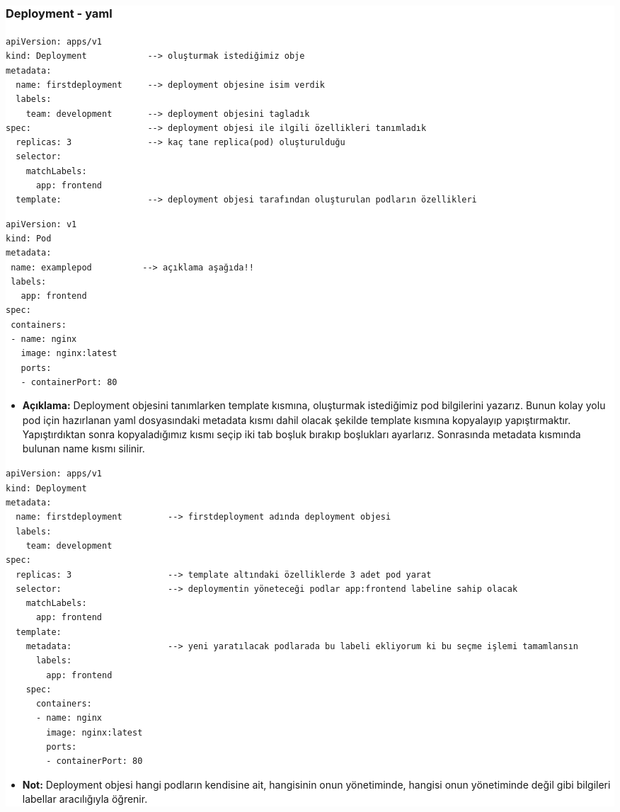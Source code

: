  ### Deployment - yaml
````
apiVersion: apps/v1
kind: Deployment            --> oluşturmak istediğimiz obje
metadata:
  name: firstdeployment     --> deployment objesine isim verdik
  labels:
    team: development       --> deployment objesini tagladık
spec:                       --> deployment objesi ile ilgili özellikleri tanımladık
  replicas: 3               --> kaç tane replica(pod) oluşturulduğu
  selector:
    matchLabels:
      app: frontend
  template:                 --> deployment objesi tarafından oluşturulan podların özellikleri
  ````
 ````
apiVersion: v1
kind: Pod
metadata:                   
  name: examplepod          --> açıklama aşağıda!!
  labels:
    app: frontend
spec:
  containers:
  - name: nginx
    image: nginx:latest
    ports:
    - containerPort: 80
````
* **Açıklama:** Deployment objesini tanımlarken template kısmına, oluşturmak istediğimiz pod bilgilerini yazarız. Bunun kolay yolu pod için hazırlanan yaml dosyasındaki metadata kısmı dahil olacak şekilde template kısmına kopyalayıp yapıştırmaktır. Yapıştırdıktan sonra kopyaladığımız kısmı seçip iki tab boşluk bırakıp boşlukları ayarlarız. Sonrasında metadata kısmında bulunan name kısmı silinir. 
````
apiVersion: apps/v1
kind: Deployment
metadata:
  name: firstdeployment         --> firstdeployment adında deployment objesi 
  labels:
    team: development
spec:
  replicas: 3                   --> template altındaki özelliklerde 3 adet pod yarat
  selector:                     --> deploymentin yöneteceği podlar app:frontend labeline sahip olacak
    matchLabels:
      app: frontend
  template:
    metadata:                   --> yeni yaratılacak podlarada bu labeli ekliyorum ki bu seçme işlemi tamamlansın
      labels:
        app: frontend
    spec:
      containers:
      - name: nginx
        image: nginx:latest
        ports:
        - containerPort: 80
````
* **Not:** Deployment objesi hangi podların kendisine ait, hangisinin onun yönetiminde, hangisi onun yönetiminde değil gibi bilgileri labellar aracılığıyla öğrenir.
